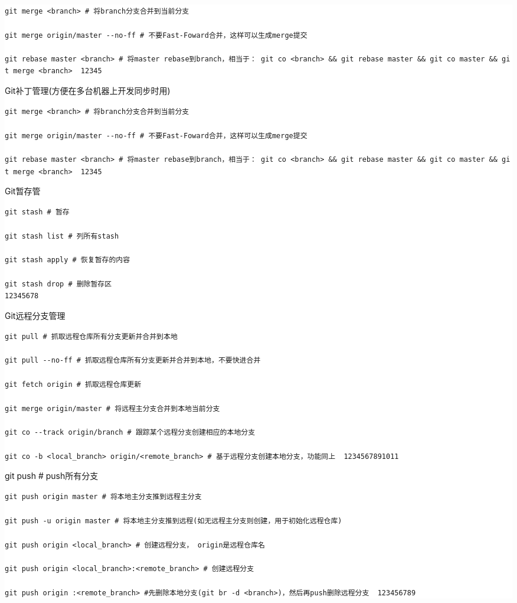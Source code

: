 ```
git merge <branch> # 将branch分支合并到当前分支  

git merge origin/master --no-ff # 不要Fast-Foward合并，这样可以生成merge提交  

git rebase master <branch> # 将master rebase到branch，相当于： git co <branch> && git rebase master && git co master && git merge <branch>  12345
```

Git补丁管理(方便在多台机器上开发同步时用)

```
git merge <branch> # 将branch分支合并到当前分支  

git merge origin/master --no-ff # 不要Fast-Foward合并，这样可以生成merge提交  

git rebase master <branch> # 将master rebase到branch，相当于： git co <branch> && git rebase master && git co master && git merge <branch>  12345
```

Git暂存管

```
git stash # 暂存  

git stash list # 列所有stash  

git stash apply # 恢复暂存的内容  

git stash drop # 删除暂存区  
12345678
```

Git远程分支管理 

```
git pull # 抓取远程仓库所有分支更新并合并到本地  

git pull --no-ff # 抓取远程仓库所有分支更新并合并到本地，不要快进合并  

git fetch origin # 抓取远程仓库更新  

git merge origin/master # 将远程主分支合并到本地当前分支  

git co --track origin/branch # 跟踪某个远程分支创建相应的本地分支  

git co -b <local_branch> origin/<remote_branch> # 基于远程分支创建本地分支，功能同上  1234567891011
```

git push # push所有分支

```
git push origin master # 将本地主分支推到远程主分支  

git push -u origin master # 将本地主分支推到远程(如无远程主分支则创建，用于初始化远程仓库)  

git push origin <local_branch> # 创建远程分支， origin是远程仓库名  

git push origin <local_branch>:<remote_branch> # 创建远程分支  

git push origin :<remote_branch> #先删除本地分支(git br -d <branch>)，然后再push删除远程分支  123456789
```
